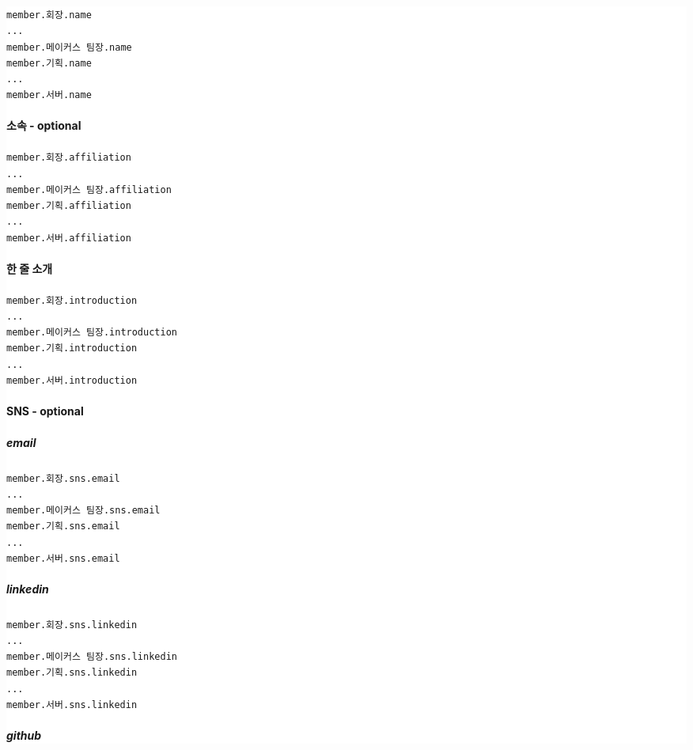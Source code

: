 ```
member.회장.name
...
member.메이커스 팀장.name
member.기획.name
...
member.서버.name
```

#### 소속 - optional

```
member.회장.affiliation
...
member.메이커스 팀장.affiliation
member.기획.affiliation
...
member.서버.affiliation
```

#### 한 줄 소개

```
member.회장.introduction
...
member.메이커스 팀장.introduction
member.기획.introduction
...
member.서버.introduction
```

#### SNS - optional

##### email

```
member.회장.sns.email
...
member.메이커스 팀장.sns.email
member.기획.sns.email
...
member.서버.sns.email
```

##### linkedin

```
member.회장.sns.linkedin
...
member.메이커스 팀장.sns.linkedin
member.기획.sns.linkedin
...
member.서버.sns.linkedin
```

##### github
